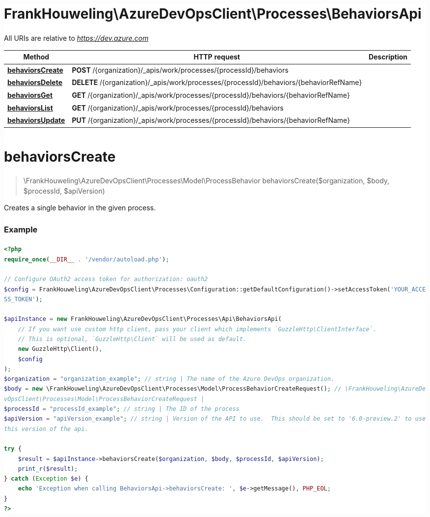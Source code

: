 # FrankHouweling\AzureDevOpsClient\Processes\BehaviorsApi

All URIs are relative to *https://dev.azure.com*

Method | HTTP request | Description
------------- | ------------- | -------------
[**behaviorsCreate**](BehaviorsApi.md#behaviorsCreate) | **POST** /{organization}/_apis/work/processes/{processId}/behaviors | 
[**behaviorsDelete**](BehaviorsApi.md#behaviorsDelete) | **DELETE** /{organization}/_apis/work/processes/{processId}/behaviors/{behaviorRefName} | 
[**behaviorsGet**](BehaviorsApi.md#behaviorsGet) | **GET** /{organization}/_apis/work/processes/{processId}/behaviors/{behaviorRefName} | 
[**behaviorsList**](BehaviorsApi.md#behaviorsList) | **GET** /{organization}/_apis/work/processes/{processId}/behaviors | 
[**behaviorsUpdate**](BehaviorsApi.md#behaviorsUpdate) | **PUT** /{organization}/_apis/work/processes/{processId}/behaviors/{behaviorRefName} | 


# **behaviorsCreate**
> \FrankHouweling\AzureDevOpsClient\Processes\Model\ProcessBehavior behaviorsCreate($organization, $body, $processId, $apiVersion)



Creates a single behavior in the given process.

### Example
```php
<?php
require_once(__DIR__ . '/vendor/autoload.php');

// Configure OAuth2 access token for authorization: oauth2
$config = FrankHouweling\AzureDevOpsClient\Processes\Configuration::getDefaultConfiguration()->setAccessToken('YOUR_ACCESS_TOKEN');

$apiInstance = new FrankHouweling\AzureDevOpsClient\Processes\Api\BehaviorsApi(
    // If you want use custom http client, pass your client which implements `GuzzleHttp\ClientInterface`.
    // This is optional, `GuzzleHttp\Client` will be used as default.
    new GuzzleHttp\Client(),
    $config
);
$organization = "organization_example"; // string | The name of the Azure DevOps organization.
$body = new \FrankHouweling\AzureDevOpsClient\Processes\Model\ProcessBehaviorCreateRequest(); // \FrankHouweling\AzureDevOpsClient\Processes\Model\ProcessBehaviorCreateRequest | 
$processId = "processId_example"; // string | The ID of the process
$apiVersion = "apiVersion_example"; // string | Version of the API to use.  This should be set to '6.0-preview.2' to use this version of the api.

try {
    $result = $apiInstance->behaviorsCreate($organization, $body, $processId, $apiVersion);
    print_r($result);
} catch (Exception $e) {
    echo 'Exception when calling BehaviorsApi->behaviorsCreate: ', $e->getMessage(), PHP_EOL;
}
?>
```

